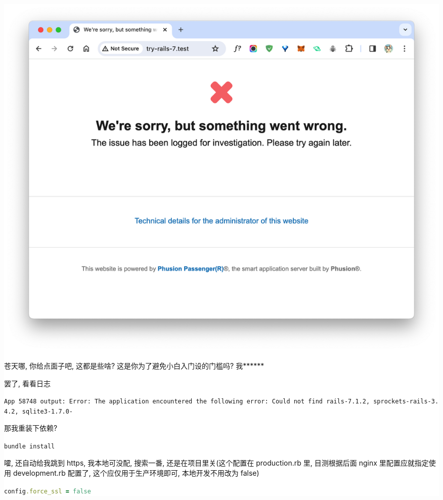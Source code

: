 ![](./screenshots/deploy-locally-with-nginx-passenger-error.png)

苍天哪, 你给点面子吧, 这都是些啥? 这是你为了避免小白入门设的门槛吗? 我******

罢了, 看看日志
```log
App 58748 output: Error: The application encountered the following error: Could not find rails-7.1.2, sprockets-rails-3.4.2, sqlite3-1.7.0-
```

那我重装下依赖? 
```sh
bundle install
```

嚯, 还自动给我跳到 https, 我本地可没配, 搜索一番, 还是在项目里关(这个配置在 production.rb 里, 目测根据后面 nginx 里配置应就指定使用 development.rb 配置了, 这个应仅用于生产环境即可, 本地开发不用改为 false)
```ruby
config.force_ssl = false
```
